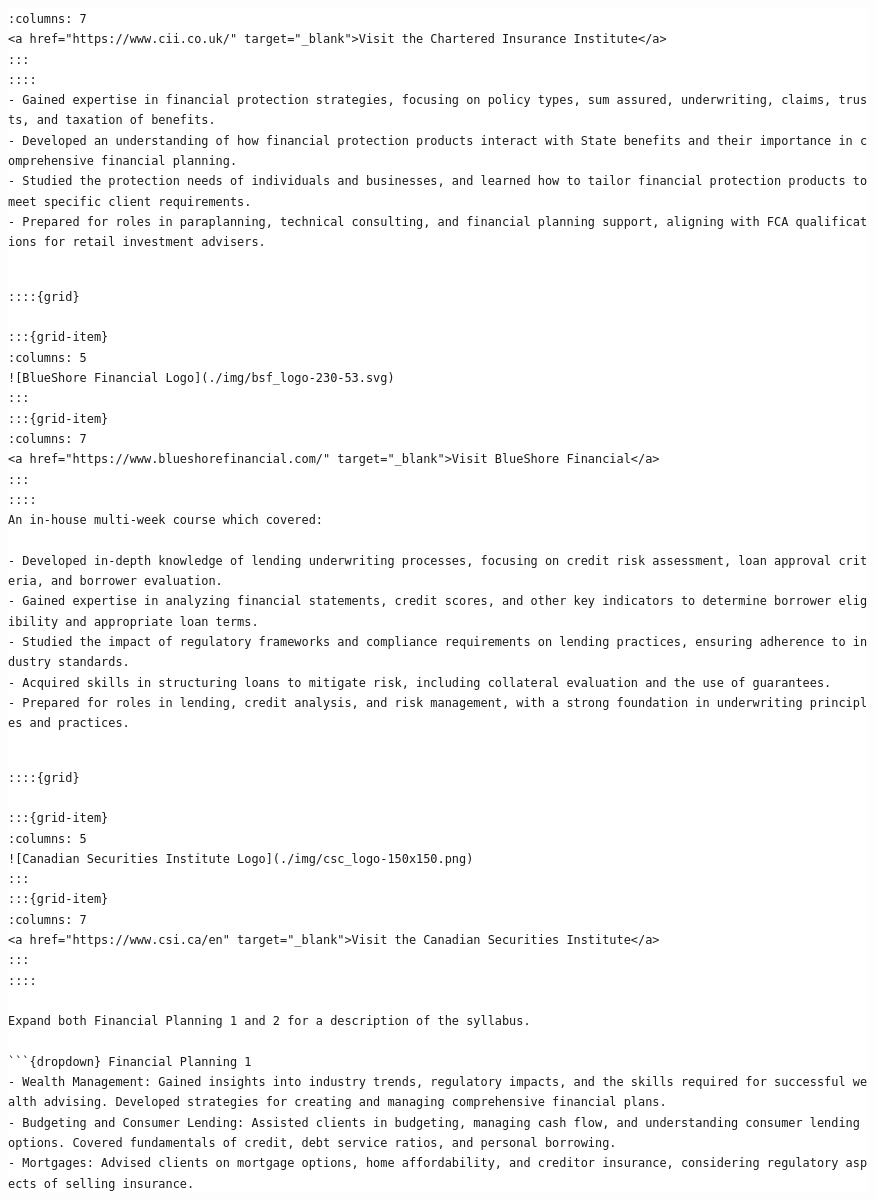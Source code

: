 ````{dropdown}  Financial Protection, Chartered Insurance Institute, 2016
:columns: 7
<a href="https://www.cii.co.uk/" target="_blank">Visit the Chartered Insurance Institute</a>
:::
::::
- Gained expertise in financial protection strategies, focusing on policy types, sum assured, underwriting, claims, trusts, and taxation of benefits.
- Developed an understanding of how financial protection products interact with State benefits and their importance in comprehensive financial planning.
- Studied the protection needs of individuals and businesses, and learned how to tailor financial protection products to meet specific client requirements.
- Prepared for roles in paraplanning, technical consulting, and financial planning support, aligning with FCA qualifications for retail investment advisers.
````
````{dropdown}  Lending Underwriting, BlueShore Financial, 2015

::::{grid}

:::{grid-item}
:columns: 5
![BlueShore Financial Logo](./img/bsf_logo-230-53.svg)  
:::
:::{grid-item}
:columns: 7
<a href="https://www.blueshorefinancial.com/" target="_blank">Visit BlueShore Financial</a>
:::
::::
An in-house multi-week course which covered:

- Developed in-depth knowledge of lending underwriting processes, focusing on credit risk assessment, loan approval criteria, and borrower evaluation.
- Gained expertise in analyzing financial statements, credit scores, and other key indicators to determine borrower eligibility and appropriate loan terms.
- Studied the impact of regulatory frameworks and compliance requirements on lending practices, ensuring adherence to industry standards.
- Acquired skills in structuring loans to mitigate risk, including collateral evaluation and the use of guarantees.
- Prepared for roles in lending, credit analysis, and risk management, with a strong foundation in underwriting principles and practices.
````
````{dropdown}  Financial Planning 1 & 2, Canadian Securities Institute, 2013-2014

::::{grid}

:::{grid-item}
:columns: 5
![Canadian Securities Institute Logo](./img/csc_logo-150x150.png)  
:::
:::{grid-item}
:columns: 7
<a href="https://www.csi.ca/en" target="_blank">Visit the Canadian Securities Institute</a>
:::
::::

Expand both Financial Planning 1 and 2 for a description of the syllabus.

```{dropdown} Financial Planning 1
- Wealth Management: Gained insights into industry trends, regulatory impacts, and the skills required for successful wealth advising. Developed strategies for creating and managing comprehensive financial plans.
- Budgeting and Consumer Lending: Assisted clients in budgeting, managing cash flow, and understanding consumer lending options. Covered fundamentals of credit, debt service ratios, and personal borrowing.
- Mortgages: Advised clients on mortgage options, home affordability, and creditor insurance, considering regulatory aspects of selling insurance.
````